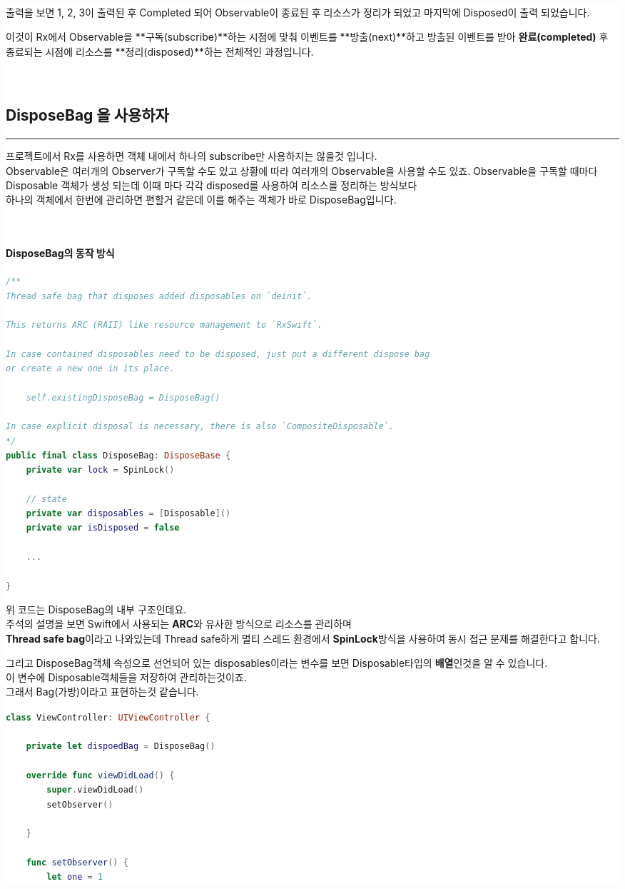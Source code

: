 출력을 보면 1, 2, 3이 출력된 후 Completed 되어 Observable이 종료된 후 리소스가 정리가 되었고 마지막에 Disposed이 출력 되었습니다.  

이것이 Rx에서 Observable을 **구독(subscribe)**하는 시점에 맞춰 이벤트를 **방출(next)**하고 방출된 이벤트를 받아 **완료(completed)** 후 종료되는 시점에 
리소스를 **정리(disposed)**하는 전체적인 과정입니다.  


<br>

## DisposeBag 을 사용하자 
---
프로젝트에서 Rx를 사용하면 객체 내에서 하나의 subscribe만 사용하지는 않을것 입니다.  
Observable은 여러개의 Observer가 구독할 수도 있고 상황에 따라 여러개의 Observable을 사용할 수도 있죠. 
Observable을 구독할 때마다 Disposable 객체가 생성 되는데 이때 마다 각각 disposed를 사용하여 리소스를 정리하는 방식보다  
하나의 객체에서 한번에 관리하면 편할거 같은데 이를 해주는 객체가 바로 DisposeBag입니다.  

<br>

#### DisposeBag의 동작 방식
~~~swift
/**
Thread safe bag that disposes added disposables on `deinit`.

This returns ARC (RAII) like resource management to `RxSwift`.

In case contained disposables need to be disposed, just put a different dispose bag
or create a new one in its place.

    self.existingDisposeBag = DisposeBag()

In case explicit disposal is necessary, there is also `CompositeDisposable`.
*/
public final class DisposeBag: DisposeBase {
    private var lock = SpinLock()
    
    // state
    private var disposables = [Disposable]()
    private var isDisposed = false

    ...

}

~~~ 

위 코드는 DisposeBag의 내부 구조인데요.  
주석의 설명을 보면 Swift에서 사용되는 **ARC**와 유사한 방식으로 리소스를 관리하며  
**Thread safe bag**이라고 나와있는데 Thread safe하게 멀티 스레드 환경에서 **SpinLock**방식을 사용하여 동시 접근 문제를 해결한다고 합니다. 

그리고 DisposeBag객체 속성으로 선언되어 있는 disposables이라는 변수를 보면 Disposable타입의 **배열**인것을 알 수 있습니다.  
이 변수에 Disposable객체들을 저장하여 관리하는것이죠.  
그래서 Bag(가방)이라고 표현하는것 같습니다.  

~~~swift
class ViewController: UIViewController {
    
    private let dispoedBag = DisposeBag()

    override func viewDidLoad() {
        super.viewDidLoad()
        setObserver()

    }
    
    func setObserver() {
        let one = 1
~~~